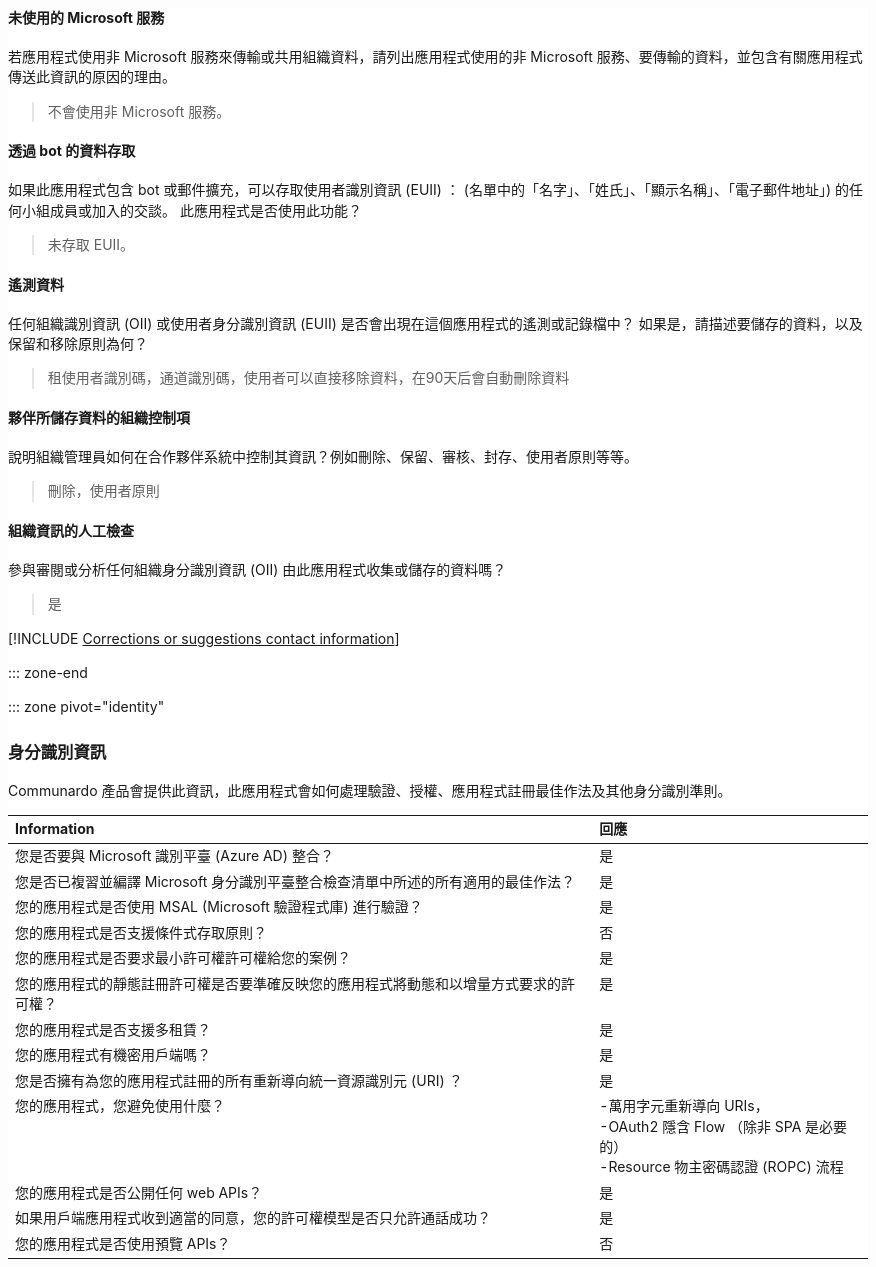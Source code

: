 #### <a name="non-microsoft-services-used"></a>未使用的 Microsoft 服務

若應用程式使用非 Microsoft 服務來傳輸或共用組織資料，請列出應用程式使用的非 Microsoft 服務、要傳輸的資料，並包含有關應用程式傳送此資訊的原因的理由。

>不會使用非 Microsoft 服務。

#### <a name="data-access-via-bots"></a>透過 bot 的資料存取

如果此應用程式包含 bot 或郵件擴充，可以存取使用者識別資訊 (EUII) ： (名單中的「名字」、「姓氏」、「顯示名稱」、「電子郵件地址」) 的任何小組成員或加入的交談。 此應用程式是否使用此功能？

>未存取 EUII。


#### <a name="telemetry-data"></a>遙測資料

任何組織識別資訊 (OII) 或使用者身分識別資訊 (EUII) 是否會出現在這個應用程式的遙測或記錄檔中？ 如果是，請描述要儲存的資料，以及保留和移除原則為何？

>租使用者識別碼，通道識別碼，使用者可以直接移除資料，在90天后會自動刪除資料

#### <a name="organizational-controls-for-data-stored-by-partner"></a>夥伴所儲存資料的組織控制項

說明組織管理員如何在合作夥伴系統中控制其資訊？例如刪除、保留、審核、封存、使用者原則等等。

>刪除，使用者原則

#### <a name="human-review-of-organizational-information"></a>組織資訊的人工檢查

參與審閱或分析任何組織身分識別資訊 (OII) 由此應用程式收集或儲存的資料嗎？

>是

[!INCLUDE [Corrections or suggestions contact information](../includes/corrections-or-suggestions.md)]

::: zone-end


::: zone pivot="identity"

### <a name="identity-information"></a>身分識別資訊

Communardo 產品會提供此資訊，此應用程式會如何處理驗證、授權、應用程式註冊最佳作法及其他身分識別準則。

| **Information** | **回應** |
|:----------------|:-------------|
| 您是否要與 Microsoft 識別平臺 (Azure AD) 整合？  | 是 |
| 您是否已複習並編譯 Microsoft 身分識別平臺整合檢查清單中所述的所有適用的最佳作法？  | 是 |
| 您的應用程式是否使用 MSAL (Microsoft 驗證程式庫) 進行驗證？ | 是 |
| 您的應用程式是否支援條件式存取原則？ | 否 |
| 您的應用程式是否要求最小許可權許可權給您的案例？ | 是 |
| 您的應用程式的靜態註冊許可權是否要準確反映您的應用程式將動態和以增量方式要求的許可權？ | 是 |
| 您的應用程式是否支援多租賃？ | 是 |
| 您的應用程式有機密用戶端嗎？ | 是 |
| 您是否擁有為您的應用程式註冊的所有重新導向統一資源識別元 (URI) ？ | 是 |
| 您的應用程式，您避免使用什麼？ | -萬用字元重新導向 URIs，<br/>-OAuth2 隱含 Flow （除非 SPA 是必要的）<br/>-Resource 物主密碼認證 (ROPC) 流程 |
| 您的應用程式是否公開任何 web APIs？ | 是 |
| 如果用戶端應用程式收到適當的同意，您的許可權模型是否只允許通話成功？ | 是 |
| 您的應用程式是否使用預覽 APIs？ | 否 |